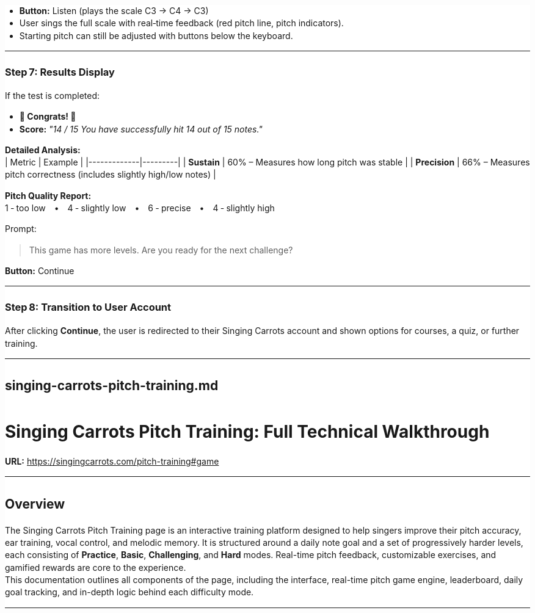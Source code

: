 - **Button:** Listen (plays the scale C3 → C4 → C3)  
- User sings the full scale with real‑time feedback (red pitch line, pitch indicators).  
- Starting pitch can still be adjusted with buttons below the keyboard.  

---

### Step 7: Results Display  
If the test is completed:  

- **🎉 Congrats! 🎉**  
- **Score:** *"14 / 15 You have successfully hit 14 out of 15 notes."*  

**Detailed Analysis:**  
| Metric      | Example |
|-------------|---------|
| **Sustain** | 60% – Measures how long pitch was stable |
| **Precision** | 66% – Measures pitch correctness (includes slightly high/low notes) |

**Pitch Quality Report:**  
1 ‑ too low • 4 ‑ slightly low • 6 ‑ precise • 4 ‑ slightly high  

Prompt:  
> This game has more levels. Are you ready for the next challenge?  

**Button:** Continue  

---

### Step 8: Transition to User Account  
After clicking **Continue**, the user is redirected to their Singing Carrots account and shown options for courses, a quiz, or further training.

---

## singing-carrots-pitch-training.md

# Singing Carrots Pitch Training: Full Technical Walkthrough

**URL:** <https://singingcarrots.com/pitch-training#game>

---

## Overview
The Singing Carrots Pitch Training page is an interactive training platform designed to help singers improve their pitch accuracy, ear training, vocal control, and melodic memory. It is structured around a daily note goal and a set of progressively harder levels, each consisting of **Practice**, **Basic**, **Challenging**, and **Hard** modes. Real-time pitch feedback, customizable exercises, and gamified rewards are core to the experience.  
This documentation outlines all components of the page, including the interface, real-time pitch game engine, leaderboard, daily goal tracking, and in-depth logic behind each difficulty mode.

---